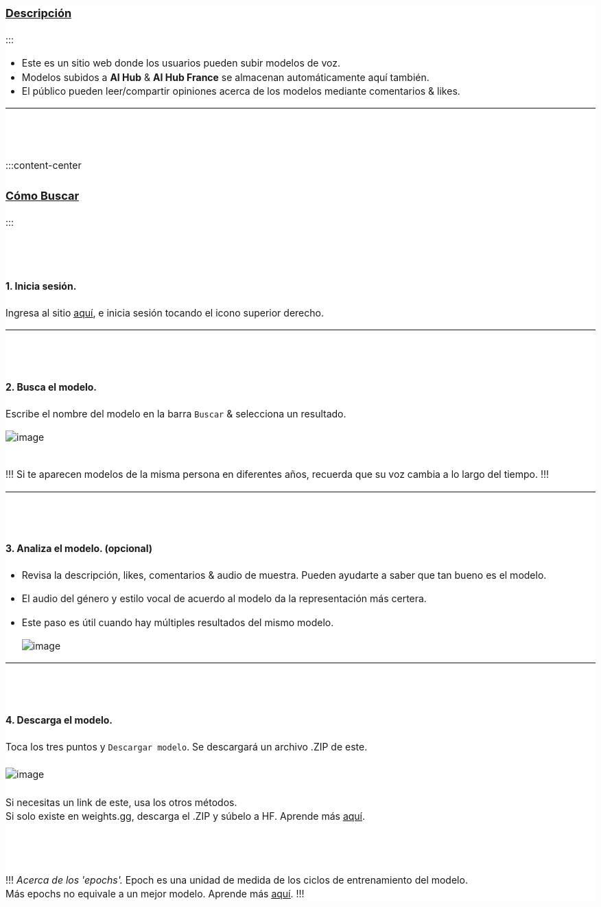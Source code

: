 ### <u> Descripción</u>    
:::
- Este es un sitio web donde los usuarios pueden subir modelos de voz.
- Modelos subidos a **AI Hub** & **AI Hub France** se almacenan automáticamente aquí también.         
- El público pueden leer/compartir opiniones acerca de los modelos mediante comentarios & likes.     
***
###### ‎
:::content-center
### <u>Cómo Buscar</u>
:::
###### ‎
#### 1. Inicia sesión.  
Ingresa al sitio [<u>aquí</u>](https://weights.gg), e inicia sesión tocando el icono superior derecho.
***
###### ‎
#### 2. Busca el modelo. 
Escribe el nombre del modelo en la barra ``Buscar`` & selecciona un resultado.     
      
<img src="../searchrvcmodels-img/2.png" alt="image" width="260" height="auto"> ‎    
‎   

!!!
Si te aparecen modelos de la misma persona en diferentes años, recuerda que su voz cambia a lo largo del tiempo.
!!!
***
###### ‎
#### 3. Analiza el modelo. (opcional)      
- Revisa la descripción, likes, comentarios & audio de muestra. Pueden ayudarte a saber que tan bueno es el modelo.        
- El audio del género y estilo vocal de acuerdo al modelo da la representación más certera.     
- Este paso es útil cuando hay múltiples resultados del mismo modelo.   

    <img src="../searchrvcmodels-img/3.png" alt="image" width="400" height="auto">

***
###### ‎
#### 4. Descarga el modelo.       
Toca los tres puntos y ``Descargar modelo``. Se descargará un archivo .ZIP de este.        
‎   
<img src="../searchrvcmodels-img/4.png" alt="image" width="600" height="auto">‎               
‎                     
Si necesitas un link de este, usa los otros métodos.        
Si solo existe en weights.gg, descarga el .ZIP y súbelo a HF. Aprende más <u>[aquí](https://aihubdocs.github.io/es/gu%C3%ADas-populares/subir-modelos-a-hugging-face/)</u>.   
###### ‎      
!!! *Acerca de los 'epochs'.*
Epoch es una unidad de medida de los ciclos de entrenamiento del modelo.        
Más epochs no equivale a un mejor modelo. Aprende más <U>[aquí](https://aihubdocs.github.io/es/recursos-de-rvc/epochs-sobreentrenar--tensorboard/)</u>.
!!!
